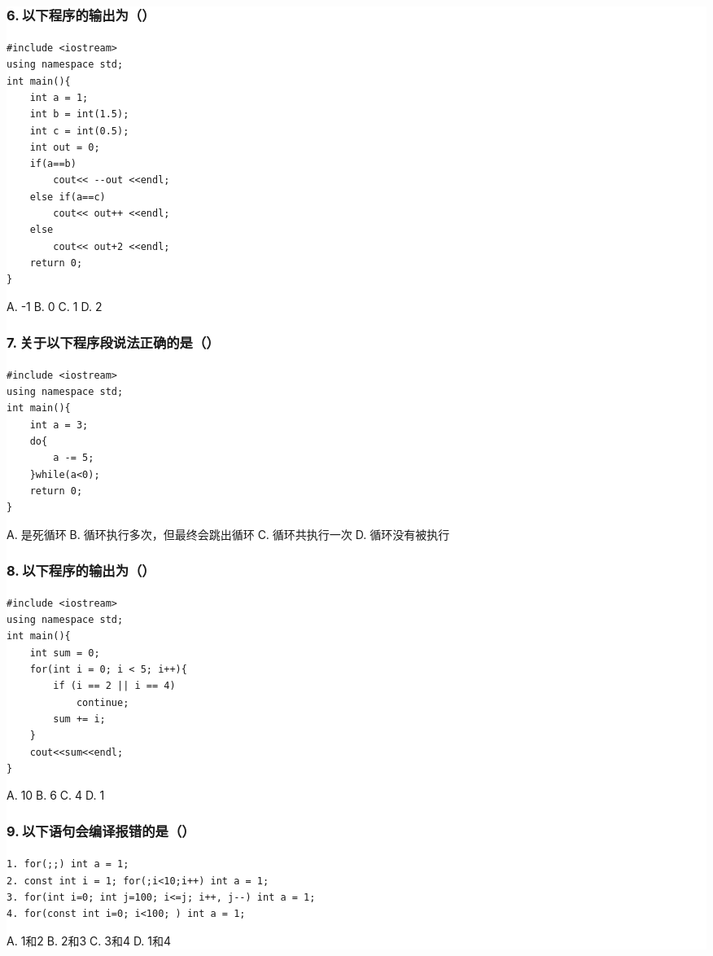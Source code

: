 ### 6. 以下程序的输出为（）
``` if与a++
#include <iostream>
using namespace std;
int main(){
    int a = 1;
    int b = int(1.5);
    int c = int(0.5);
    int out = 0;
    if(a==b)
        cout<< --out <<endl;
    else if(a==c)
        cout<< out++ <<endl;
    else
        cout<< out+2 <<endl;
    return 0;
}
```
A. -1   B. 0    C. 1    D. 2

### 7. 关于以下程序段说法正确的是（）
``` do-while和int的取值范围
#include <iostream>
using namespace std;
int main(){
    int a = 3;
    do{
        a -= 5;
    }while(a<0);
    return 0;
}
```
A. 是死循环 B. 循环执行多次，但最终会跳出循环   C. 循环共执行一次   D. 循环没有被执行

### 8. 以下程序的输出为（）
``` continue语句
#include <iostream>
using namespace std;
int main(){
    int sum = 0;
    for(int i = 0; i < 5; i++){
        if (i == 2 || i == 4)
            continue;
        sum += i;
    }
    cout<<sum<<endl;
}
```
A. 10   B. 6   C. 4   D. 1

### 9. 以下语句会编译报错的是（）
``` if和const
1. for(;;) int a = 1;
2. const int i = 1; for(;i<10;i++) int a = 1;
3. for(int i=0; int j=100; i<=j; i++, j--) int a = 1;
4. for(const int i=0; i<100; ) int a = 1;
```
A. 1和2     B. 2和3     C. 3和4     D. 1和4
